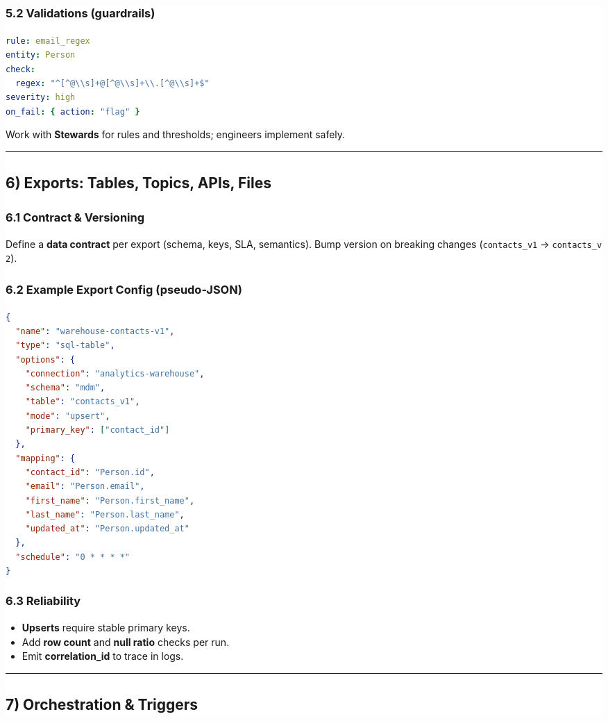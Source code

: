 ### 5.2 Validations (guardrails)
```yaml
rule: email_regex
entity: Person
check:
  regex: "^[^@\\s]+@[^@\\s]+\\.[^@\\s]+$"
severity: high
on_fail: { action: "flag" }
```

Work with **Stewards** for rules and thresholds; engineers implement safely.

---

## 6) Exports: Tables, Topics, APIs, Files

### 6.1 Contract & Versioning
Define a **data contract** per export (schema, keys, SLA, semantics).
Bump version on breaking changes (`contacts_v1` → `contacts_v2`).

### 6.2 Example Export Config (pseudo-JSON)
```json
{
  "name": "warehouse-contacts-v1",
  "type": "sql-table",
  "options": {
    "connection": "analytics-warehouse",
    "schema": "mdm",
    "table": "contacts_v1",
    "mode": "upsert",
    "primary_key": ["contact_id"]
  },
  "mapping": {
    "contact_id": "Person.id",
    "email": "Person.email",
    "first_name": "Person.first_name",
    "last_name": "Person.last_name",
    "updated_at": "Person.updated_at"
  },
  "schedule": "0 * * * *"
}
```

### 6.3 Reliability
- **Upserts** require stable primary keys.  
- Add **row count** and **null ratio** checks per run.  
- Emit **correlation_id** to trace in logs.

---

## 7) Orchestration & Triggers
